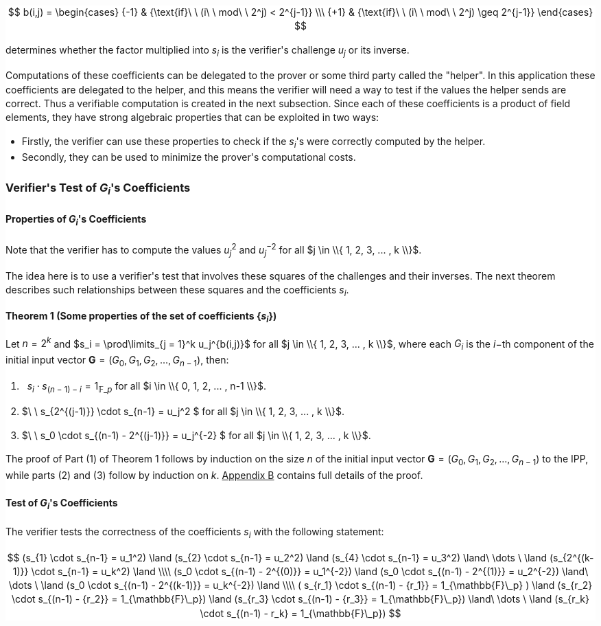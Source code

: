 $$
b(i,j) = \begin{cases} {-1} & {\text{if}\ \  (i\ \ mod\ \ 2^j) < 2^{j-1}}  \\\  {+1} & {\text{if}\ \ (i\ \ mod\ \ 2^j) \geq  2^{j-1}} \end{cases}
$$

determines whether the factor multiplied into  $s_i$  is the verifier's challenge $u_j$ or its inverse.  

Computations of these coefficients can be delegated to the prover or some third party called the "helper". In this application these coefficients are delegated to the helper, and this means the verifier will need a way to test if the values the helper sends are correct. Thus a verifiable computation is created in the next subsection. Since each of these coefficients is a product of field elements, they have strong algebraic
properties that can be exploited in two ways:

- Firstly, the verifier can use these properties to check if the $s_i$'s were correctly computed by the helper.
- Secondly, they can be used to minimize the prover's computational costs.

### Verifier's Test of $G_i$'s Coefficients

#### Properties of $G_i$'s Coefficients

Note that the verifier has to compute the values $u_j^2$  and $u_j^{-2}$ for all $j \in \\{ 1, 2, 3, ... , k \\}$.

The
idea here is to use a verifier's test that involves these squares of the challenges and their inverses. The next theorem
describes such relationships between these squares and the coefficients $s_i$.

**Theorem 1 (Some properties of the set of coefficients $\{ s_i \}$)**

Let $n = 2^k$ and $s_i = \prod\limits_{j = 1}^k u_j^{b(i,j)}$ for all $j \in \\{ 1, 2, 3, ... , k \\}$, where each $G_i$
is the $i-$th component of the initial input vector $\mathbf{G} = ( G_0 , G_1 , G_2 , ... , G_{n-1})$, then:

1.	$\ \ s_i \cdot s_{(n-1) - i} = 1_{\mathbb{F}\_p}$ for all  $i \in  \\{ 0, 1, 2, ... , n-1 \\}$.

1.	$\ \ s_{2^{(j-1)}} \cdot s_{n-1} = u\_j^2 $ for all  $j \in \\{ 1, 2, 3, ... , k \\}$.

1.	$\ \ s_0 \cdot s_{(n-1) - 2^{(j-1)}} = u\_j^{-2} $ for all  $j \in \\{ 1, 2, 3, ... , k \\}$.

The proof of Part (1) of Theorem 1 follows by induction on the size $n$ of the initial input vector
$\mathbf{G} = ( G_0 , G_1 , G_2 , ... , G_{n-1} )$ to the IPP, while parts (2) and (3) follow by induction on $k$.
[Appendix B](#appendix-b-proof-of-theorem-1-and-its-preliminaries) contains full details of the proof.



#### Test of $G_i$'s Coefficients

The verifier tests the correctness of the coefficients $s_i$ with the following statement:

$$
(s_{1} \cdot s_{n-1}  = u_1^2) \land (s_{2} \cdot s_{n-1} = u_2^2) \land (s_{4} \cdot s_{n-1}  = u_3^2) \land\ \dots \ \land (s_{2^{(k-1)}} \cdot s_{n-1}  = u_k^2) \land \\\\
(s_0 \cdot s_{(n-1) - 2^{(0)}}  = u_1^{-2}) \land (s_0 \cdot s_{(n-1) - 2^{(1)}}  = u_2^{-2}) \land\ \dots \ \land (s_0 \cdot s_{(n-1) - 2^{(k-1)}}  = u_k^{-2})  \land \\\\
( s_{r_1} \cdot s_{(n-1) - {r_1}}  = 1_{\mathbb{F}\_p} ) \land (s_{r_2} \cdot s_{(n-1) - {r_2}}  = 1_{\mathbb{F}\_p}) \land (s_{r_3} \cdot s_{(n-1) - {r_3}}  = 1_{\mathbb{F}\_p}) \land\ \dots \ \land (s_{r_k} \cdot s_{(n-1) - r_k}  = 1_{\mathbb{F}\_p})  
$$
